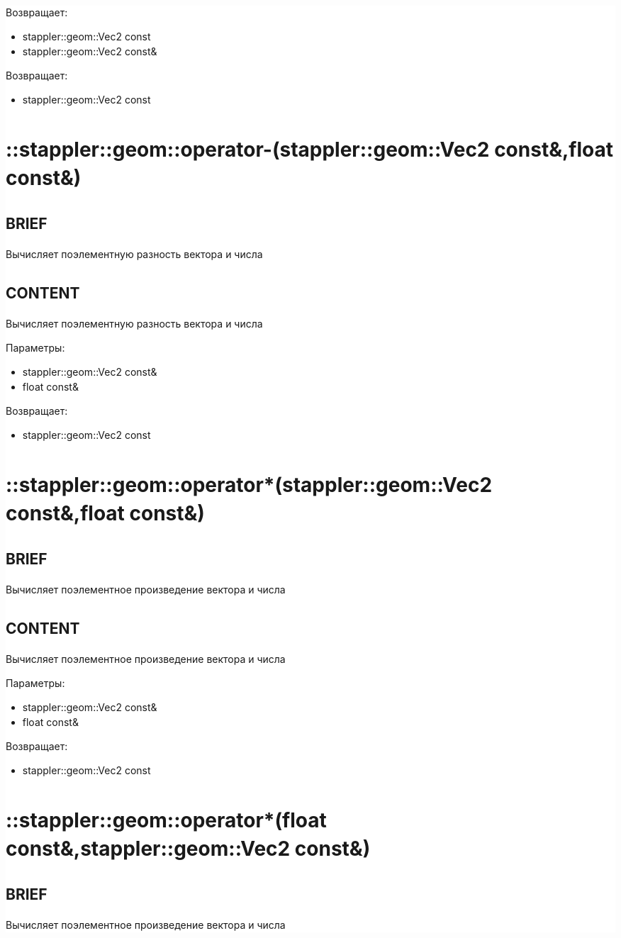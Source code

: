Возвращает:
* stappler::geom::Vec2 const
* stappler::geom::Vec2 const&

Возвращает:
* stappler::geom::Vec2 const

# ::stappler::geom::operator-(stappler::geom::Vec2 const&,float const&)

## BRIEF

Вычисляет поэлементную разность вектора и числа

## CONTENT

Вычисляет поэлементную разность вектора и числа

Параметры:
* stappler::geom::Vec2 const&
* float const&

Возвращает:
* stappler::geom::Vec2 const

# ::stappler::geom::operator*(stappler::geom::Vec2 const&,float const&)

## BRIEF

Вычисляет поэлементное произведение вектора и числа

## CONTENT

Вычисляет поэлементное произведение вектора и числа

Параметры:
* stappler::geom::Vec2 const&
* float const&

Возвращает:
* stappler::geom::Vec2 const

# ::stappler::geom::operator*(float const&,stappler::geom::Vec2 const&)

## BRIEF

Вычисляет поэлементное произведение вектора и числа
